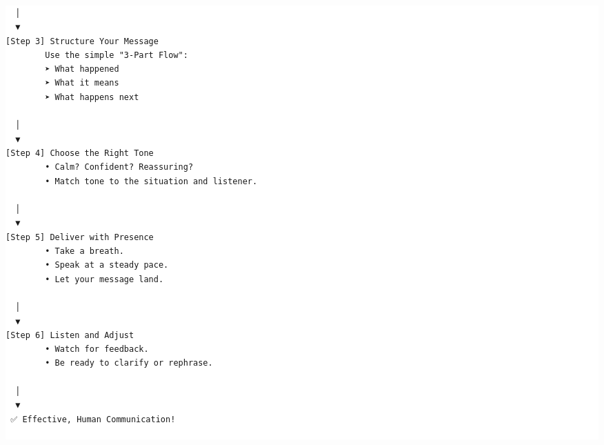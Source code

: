 ```text
  │  
  ▼  
[Step 3] Structure Your Message  
        Use the simple "3-Part Flow":  
        ➤ What happened  
        ➤ What it means  
        ➤ What happens next  

  │  
  ▼  
[Step 4] Choose the Right Tone  
        • Calm? Confident? Reassuring?  
        • Match tone to the situation and listener.  

  │  
  ▼  
[Step 5] Deliver with Presence  
        • Take a breath.  
        • Speak at a steady pace.  
        • Let your message land.  

  │  
  ▼  
[Step 6] Listen and Adjust  
        • Watch for feedback.  
        • Be ready to clarify or rephrase.  

  │  
  ▼  
 ✅ Effective, Human Communication!

